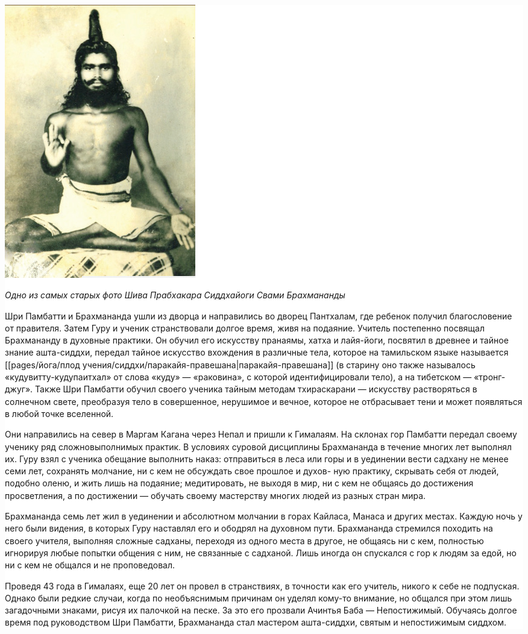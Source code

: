 ![](/i/images/svami-brakhmanandy-9.jpg) 

_Одно из самых старых фото Шива Прабхакара Сиддхайоги Свами Брахмананды_ 

 Шри Памбатти и Брахмананда ушли из дворца и направились во дворец Пантхалам, где ребенок получил благословение от правителя. Затем Гуру и ученик странствовали долгое время, живя на подаяние. Учитель постепенно посвящал Брахмананду в духовные практики. Он обучил его искусству пранаямы, хатха и лайя-йоги, посвятил в древнее и тайное знание ашта-сиддхи, передал тайное искусство вхождения в различные тела, которое на тамильском языке называется [[pages/йога/плод учения/сиддхи/паракайя-правешана|паракайя-правешана]] (в старину оно также называлось «кудувитту-кудупаитхал» от слова «куду» — «раковина», с которой идентифицировали тело), а на тибетском — «тронг-джуг». Также Шри Памбатти обучил своего ученика тайным методам тхираскарани — искусству растворяться в солнечном свете, преобразуя тело в совершенное, нерушимое и вечное, которое не отбрасывает тени и может появляться в любой точке вселенной.

 Они направились на север в Маргам Кагана через Непал и пришли к Гималаям. На склонах гор Памбатти передал своему ученику ряд сложновыполнимых практик. В условиях суровой дисциплины Брахмананда в течение многих лет выполнял их. Гуру взял с ученика обещание выполнить наказ: отправиться в леса или горы и в уединении вести садхану не менее семи лет, сохранять молчание, ни с кем не обсуждать свое прошлое и духов- ную практику, скрывать себя от людей, подобно оленю, и жить лишь на подаяние; медитировать, не выходя в мир, ни с кем не общаясь до достижения просветления, а по достижении — обучать своему мастерству многих людей из разных стран мира.

 Брахмананда семь лет жил в уединении и абсолютном молчании в горах Кайласа, Манаса и других местах. Каждую ночь у него были видения, в которых Гуру наставлял его и ободрял на духовном пути. Брахмананда стремился походить на своего учителя, выполняя сложные садханы, переходя из одного места в другое, не общаясь ни с кем, полностью игнорируя любые попытки общения с ним, не связанные с садханой. Лишь иногда он спускался с гор к людям за едой, но ни с кем не общался и не проповедовал.

 Проведя 43 года в Гималаях, еще 20 лет он провел в странствиях, в точности как его учитель, никого к себе не подпуская. Однако были редкие случаи, когда по необъяснимым причинам он уделял кому-то внимание, но общался при этом лишь загадочными знаками, рисуя их палочкой на песке. За это его прозвали Ачинтья Баба — Непостижимый. Обучаясь долгое время под руководством Шри Памбатти, Брахмананда стал мастером ашта-сиддхи, святым и непостижимым сиддхом.
